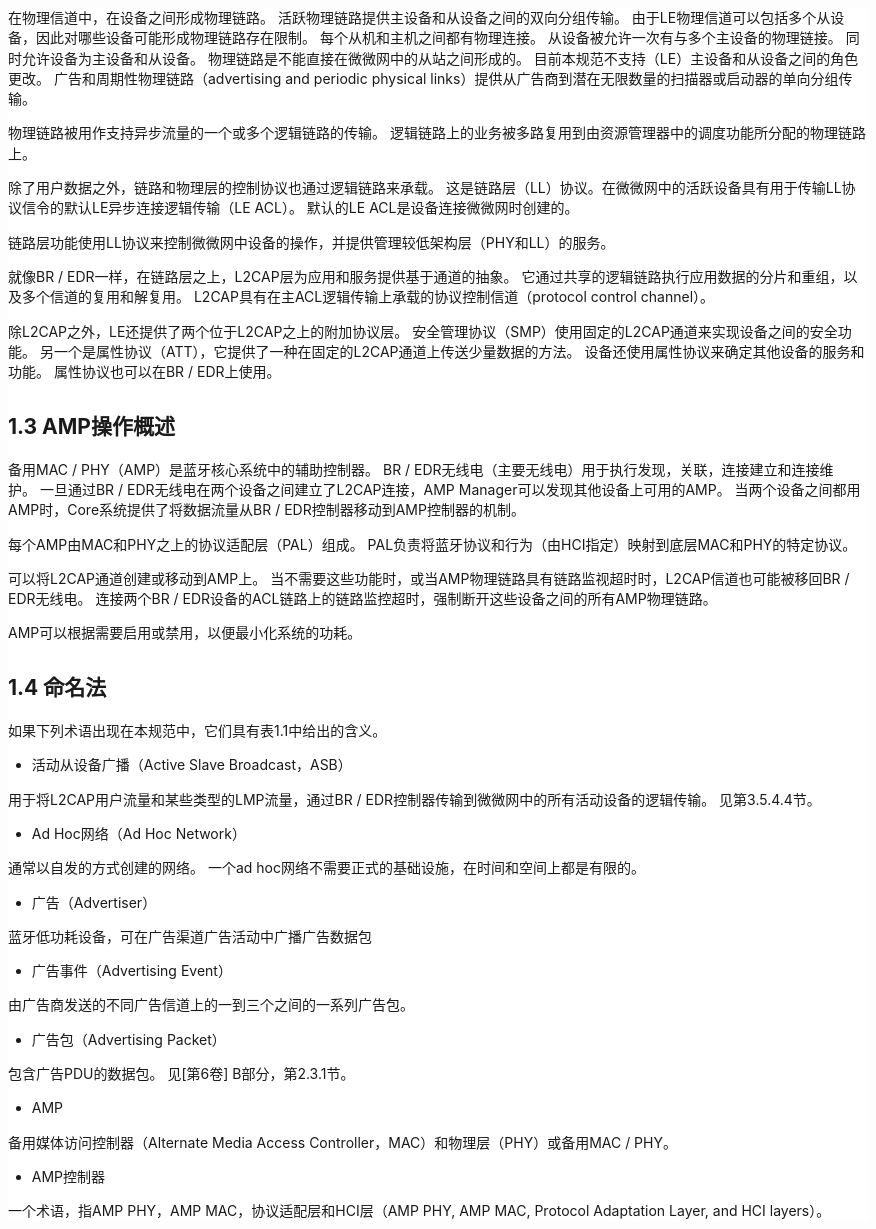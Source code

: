 在物理信道中，在设备之间形成物理链路。 活跃物理链路提供主设备和从设备之间的双向分组传输。 由于LE物理信道可以包括多个从设备，因此对哪些设备可能形成物理链路存在限制。 每个从机和主机之间都有物理连接。 从设备被允许一次有与多个主设备的物理链接。 同时允许设备为主设备和从设备。 物理链路是不能直接在微微网中的从站之间形成的。 目前本规范不支持（LE）主设备和从设备之间的角色更改。 广告和周期性物理链路（advertising and periodic physical links）提供从广告商到潜在无限数量的扫描器或启动器的单向分组传输。

物理链路被用作支持异步流量的一个或多个逻辑链路的传输。 逻辑链路上的业务被多路复用到由资源管理器中的调度功能所分配的物理链路上。

除了用户数据之外，链路和物理层的控制协议也通过逻辑链路来承载。 这是链路层（LL）协议。在微微网中的活跃设备具有用于传输LL协议信令的默认LE异步连接逻辑传输（LE ACL）。 默认的LE ACL是设备连接微微网时创建的。

链路层功能使用LL协议来控制微微网中设备的操作，并提供管理较低架构层（PHY和LL）的服务。

就像BR / EDR一样，在链路层之上，L2CAP层为应用和服务提供基于通道的抽象。 它通过共享的逻辑链路执行应用数据的分片和重组，以及多个信道的复用和解复用。 L2CAP具有在主ACL逻辑传输上承载的协议控制信道（protocol control channel）。

除L2CAP之外，LE还提供了两个位于L2CAP之上的附加协议层。 安全管理协议（SMP）使用固定的L2CAP通道来实现设备之间的安全功能。 另一个是属性协议（ATT），它提供了一种在固定的L2CAP通道上传送少量数据的方法。 设备还使用属性协议来确定其他设备的服务和功能。 属性协议也可以在BR / EDR上使用。

## 1.3 AMP操作概述

备用MAC / PHY（AMP）是蓝牙核心系统中的辅助控制器。 BR / EDR无线电（主要无线电）用于执行发现，关联，连接建立和连接维护。 一旦通过BR / EDR无线电在两个设备之间建立了L2CAP连接，AMP Manager可以发现其他设备上可用的AMP。 当两个设备之间都用AMP时，Core系统提供了将数据流量从BR / EDR控制器移动到AMP控制器的机制。

每个AMP由MAC和PHY之上的协议适配层（PAL）组成。 PAL负责将蓝牙协议和行为（由HCI指定）映射到底层MAC和PHY的特定协议。

可以将L2CAP通道创建或移动到AMP上。 当不需要这些功能时，或当AMP物理链路具有链路监视超时时，L2CAP信道也可能被移回BR / EDR无线电。 连接两个BR / EDR设备的ACL链路上的链路监控超时，强制断开这些设备之间的所有AMP物理链路。

AMP可以根据需要启用或禁用，以便最小化系统的功耗。

## 1.4 命名法

如果下列术语出现在本规范中，它们具有表1.1中给出的含义。

- 活动从设备广播（Active Slave Broadcast，ASB）

用于将L2CAP用户流量和某些类型的LMP流量，通过BR / EDR控制器传输到微微网中的所有活动设备的逻辑传输。 见第3.5.4.4节。

- Ad Hoc网络（Ad Hoc Network）

通常以自发的方式创建的网络。 一个ad hoc网络不需要正式的基础设施，在时间和空间上都是有限的。

- 广告（Advertiser）

蓝牙低功耗设备，可在广告渠道广告活动中广播广告数据包

- 广告事件（Advertising Event）

由广告商发送的不同广告信道上的一到三个之间的一系列广告包。

- 广告包（Advertising Packet）

包含广告PDU的数据包。 见[第6卷] B部分，第2.3.1节。

- AMP

备用媒体访问控制器（Alternate Media Access Controller，MAC）和物理层（PHY）或备用MAC / PHY。

- AMP控制器

一个术语，指AMP PHY，AMP MAC，协议适配层和HCI层（AMP PHY, AMP MAC, Protocol
Adaptation Layer, and HCI layers）。
